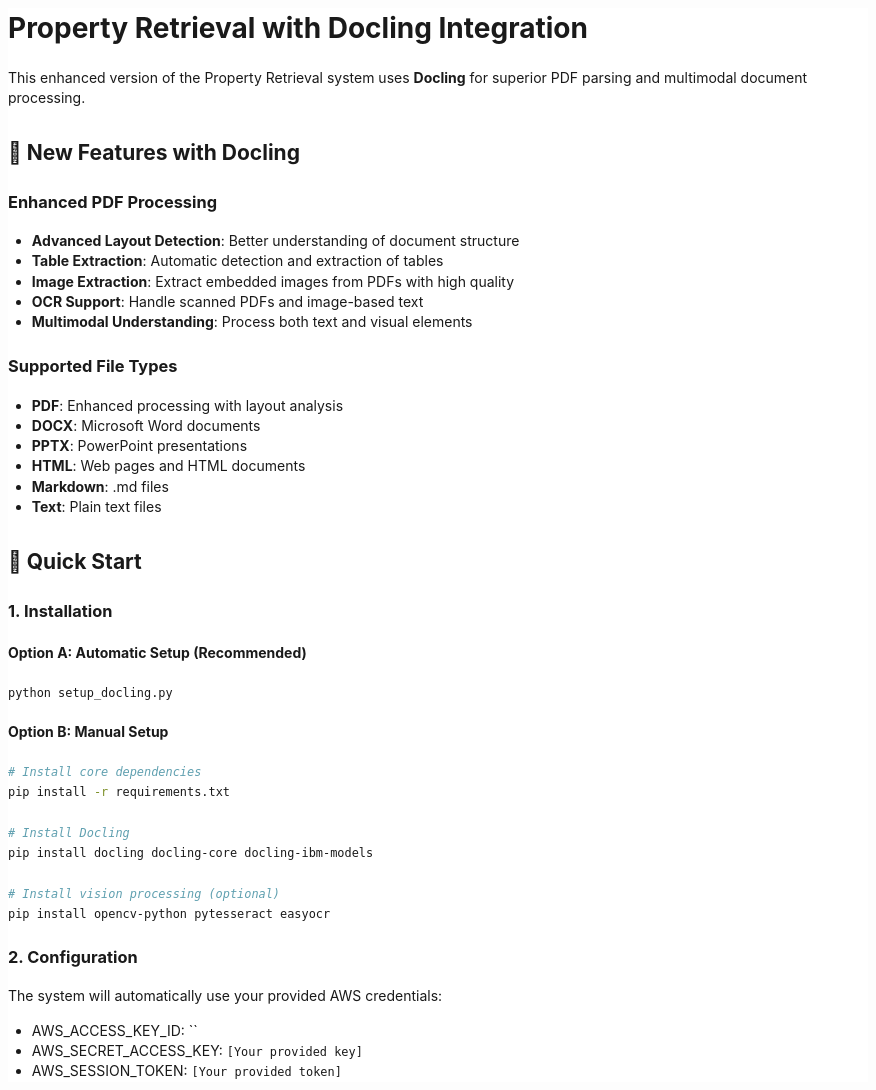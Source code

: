 # Property Retrieval with Docling Integration

This enhanced version of the Property Retrieval system uses **Docling** for superior PDF parsing and multimodal document processing.

## 🌟 New Features with Docling

### Enhanced PDF Processing
- **Advanced Layout Detection**: Better understanding of document structure
- **Table Extraction**: Automatic detection and extraction of tables
- **Image Extraction**: Extract embedded images from PDFs with high quality
- **OCR Support**: Handle scanned PDFs and image-based text
- **Multimodal Understanding**: Process both text and visual elements

### Supported File Types
- **PDF**: Enhanced processing with layout analysis
- **DOCX**: Microsoft Word documents
- **PPTX**: PowerPoint presentations  
- **HTML**: Web pages and HTML documents
- **Markdown**: .md files
- **Text**: Plain text files

## 🚀 Quick Start

### 1. Installation

#### Option A: Automatic Setup (Recommended)
```bash
python setup_docling.py
```

#### Option B: Manual Setup
```bash
# Install core dependencies
pip install -r requirements.txt

# Install Docling
pip install docling docling-core docling-ibm-models

# Install vision processing (optional)
pip install opencv-python pytesseract easyocr
```

### 2. Configuration

The system will automatically use your provided AWS credentials:
- AWS_ACCESS_KEY_ID: ``
- AWS_SECRET_ACCESS_KEY: `[Your provided key]`
- AWS_SESSION_TOKEN: `[Your provided token]`
